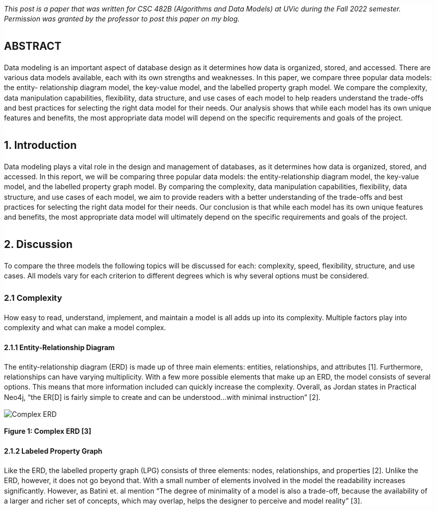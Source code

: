 _This post is a paper that was written for CSC 482B (Algorithms and Data Models) at UVic during the Fall 2022 semester. Permission was granted by the professor to post this paper on my blog._

## ABSTRACT

Data modeling is an important aspect of database design as it determines how data is organized, stored, and accessed. There are various data models available, each with its own strengths and weaknesses.
In this paper, we compare three popular data models: the entity- relationship diagram model, the key-value model, and the labelled property graph model. We compare the complexity, data manipulation capabilities, flexibility, data structure, and use cases of each model to help readers understand the trade-offs and best practices for selecting the right data model for their needs. Our analysis shows that while each model has its own unique features and benefits, the most appropriate data model will depend on the specific requirements and goals of the project.

## 1. Introduction

Data modeling plays a vital role in the design and management of databases, as it determines how data is organized, stored, and accessed. In this report, we will be comparing three popular data models: the entity-relationship diagram model, the key-value model, and the labelled property graph model. By comparing the complexity, data manipulation capabilities, flexibility, data structure, and use cases of each model, we aim to provide readers with a better understanding of the trade-offs and best practices for selecting the right data model for their needs. Our conclusion is that while each model has its own unique features and benefits, the most appropriate data model will ultimately depend on the specific requirements and goals of the project.

## 2. Discussion

To compare the three models the following topics will be discussed for each: complexity, speed, flexibility, structure, and use cases. All models vary for each criterion to different degrees which is why several options must be considered.

### 2.1 Complexity

How easy to read, understand, implement, and maintain a model is all adds up into its complexity. Multiple factors play into complexity and what can make a model complex.

#### 2.1.1 Entity-Relationship Diagram

The entity-relationship diagram (ERD) is made up of three main elements: entities, relationships, and attributes [1]. Furthermore, relationships can have varying multiplicity. With a few more possible elements that make up an ERD, the model consists of several options. This means that more information included can quickly increase the complexity. Overall, as Jordan states in Practical Neo4j, “the ER[D] is fairly simple to create and can be understood...with minimal instruction” [2].

<img alt="Complex ERD" src="/comparing-popular-data-models/complex-erd.png">

**Figure 1: Complex ERD [3]**

#### 2.1.2 Labeled Property Graph

Like the ERD, the labelled property graph (LPG) consists of three elements: nodes, relationships, and properties [2]. Unlike the ERD, however, it does not go beyond that. With a small number of elements involved in the model the readability increases significantly. However, as Batini et. al mention “The degree of minimality of a model is also a trade-off, because the availability of a larger and richer set of concepts, which may overlap, helps the designer to perceive and model reality” [3].
